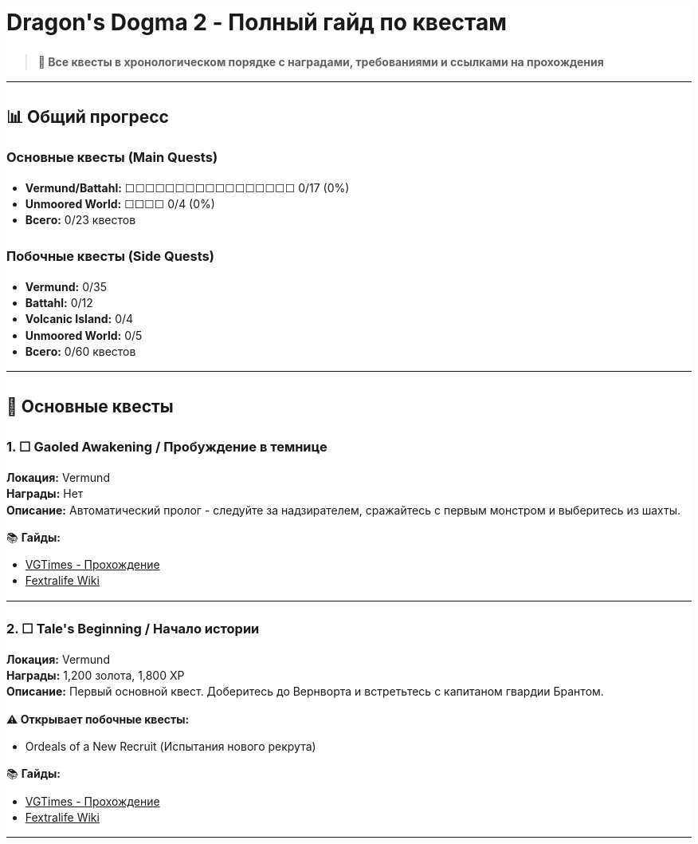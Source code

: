 # Dragon's Dogma 2 - Полный гайд по квестам

> **📖 Все квесты в хронологическом порядке с наградами, требованиями и ссылками на прохождения**

---

## 📊 Общий прогресс

### Основные квесты (Main Quests)
- **Vermund/Battahl:** ☐☐☐☐☐☐☐☐☐☐☐☐☐☐☐☐☐ 0/17 (0%)
- **Unmoored World:** ☐☐☐☐ 0/4 (0%)
- **Всего:** 0/23 квестов

### Побочные квесты (Side Quests)
- **Vermund:** 0/35
- **Battahl:** 0/12
- **Volcanic Island:** 0/4
- **Unmoored World:** 0/5
- **Всего:** 0/60 квестов

---

## 🎯 Основные квесты

### 1. ☐ Gaoled Awakening / Пробуждение в темнице

**Локация:** Vermund  
**Награды:** Нет  
**Описание:** Автоматический пролог - следуйте за надзирателем, сражайтесь с первым монстром и выберитесь из шахты.

📚 **Гайды:**
- [VGTimes - Прохождение](https://vgtimes.ru/guides/106167-prohozhdenie-dragons-dogma-2-vse-osnovnye-kvesty.html)
- [Fextralife Wiki](https://dragonsdogma2.wiki.fextralife.com/Gaoled+Awakening)

---

### 2. ☐ Tale's Beginning / Начало истории

**Локация:** Vermund  
**Награды:** 1,200 золота, 1,800 XP  
**Описание:** Первый основной квест. Доберитесь до Вернворта и встретьтесь с капитаном гвардии Брантом.

**⚠️ Открывает побочные квесты:**
- Ordeals of a New Recruit (Испытания нового рекрута)

📚 **Гайды:**
- [VGTimes - Прохождение](https://vgtimes.ru/guides/106167-prohozhdenie-dragons-dogma-2-vse-osnovnye-kvesty.html)
- [Fextralife Wiki](https://dragonsdogma2.wiki.fextralife.com/Tale's+Beginning)

---